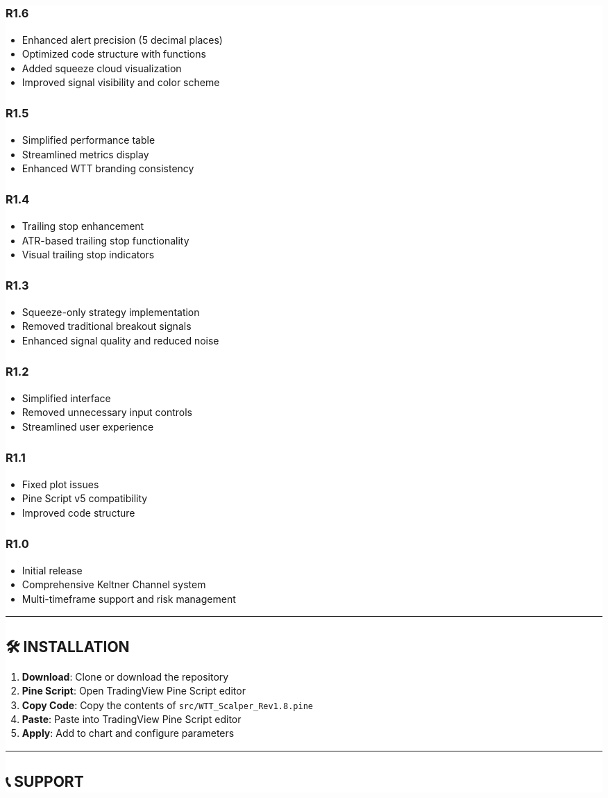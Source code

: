 ### **R1.6**
- Enhanced alert precision (5 decimal places)
- Optimized code structure with functions
- Added squeeze cloud visualization
- Improved signal visibility and color scheme

### **R1.5**
- Simplified performance table
- Streamlined metrics display
- Enhanced WTT branding consistency

### **R1.4**
- Trailing stop enhancement
- ATR-based trailing stop functionality
- Visual trailing stop indicators

### **R1.3**
- Squeeze-only strategy implementation
- Removed traditional breakout signals
- Enhanced signal quality and reduced noise

### **R1.2**
- Simplified interface
- Removed unnecessary input controls
- Streamlined user experience

### **R1.1**
- Fixed plot issues
- Pine Script v5 compatibility
- Improved code structure

### **R1.0**
- Initial release
- Comprehensive Keltner Channel system
- Multi-timeframe support and risk management

---

## 🛠️ **INSTALLATION**

1. **Download**: Clone or download the repository
2. **Pine Script**: Open TradingView Pine Script editor
3. **Copy Code**: Copy the contents of `src/WTT_Scalper_Rev1.8.pine`
4. **Paste**: Paste into TradingView Pine Script editor
5. **Apply**: Add to chart and configure parameters

---

## 📞 **SUPPORT**
